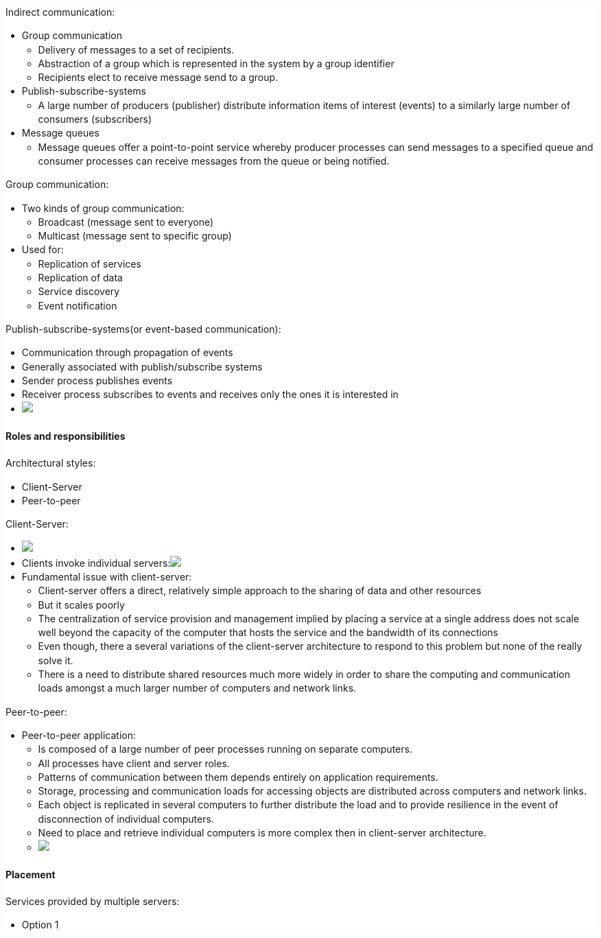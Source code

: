 Indirect communication:
- Group communication
    - Delivery of messages to a set of recipients.
    - Abstraction of a group which is represented in the system by a group identifier
    - Recipients elect to receive message send to a group.
- Publish-subscribe-systems
    - A large number of producers (publisher) distribute information items of interest (events) to a similarly large number of consumers (subscribers)
- Message queues
    - Message queues offer a point-to-point service whereby producer processes can send messages to a specified queue and consumer processes can receive messages from the queue or being notified.

Group communication:
- Two kinds of group communication:
    - Broadcast (message sent to everyone)
    - Multicast (message sent to specific group)
- Used for:
    - Replication of services
    - Replication of data
    - Service discovery
    - Event notification

Publish-subscribe-systems(or event-based communication):
- Communication through propagation of events
- Generally associated with publish/subscribe systems
- Sender process publishes events
- Receiver process subscribes to events and receives only the ones it is interested in
- ![](https://raw.githubusercontent.com/QizhengZou/Drawing_bed/main/20211203153103.png)
#### Roles and responsibilities
Architectural styles:
- Client-Server 
- Peer-to-peer

Client-Server:
- ![](https://raw.githubusercontent.com/QizhengZou/Drawing_bed/main/20211203153245.png)
- Clients invoke individual servers:![](https://raw.githubusercontent.com/QizhengZou/Drawing_bed/main/20211203153332.png)
- Fundamental issue with client-server:
    - Client-server offers a direct, relatively simple approach to the sharing of data and other resources
    - But it scales poorly
    - The centralization of service provision and management implied by placing a service at a single address does not scale well beyond the capacity of the computer that hosts the service and the bandwidth of its connections
    - Even though, there a several variations of the client-server architecture to respond to this problem but none of the really solve it.
    - There is a need to distribute shared resources much more widely in order to share the computing and communication loads amongst a much larger number of computers and network links.

Peer-to-peer:
- Peer-to-peer application:
    - Is composed of a large number of peer processes running on separate computers.
    - All processes have client and server roles.
    - Patterns of communication between them depends entirely on application requirements.
    - Storage, processing and communication loads for accessing objects are distributed across computers and network links.
    - Each object is replicated in several computers to further distribute the load and to provide resilience in the event of disconnection of individual computers.
    - Need to place and retrieve individual computers is more complex then in client-server architecture.
    - ![](https://raw.githubusercontent.com/QizhengZou/Drawing_bed/main/20211203153708.png)
#### Placement
Services provided by multiple servers:
- Option 1